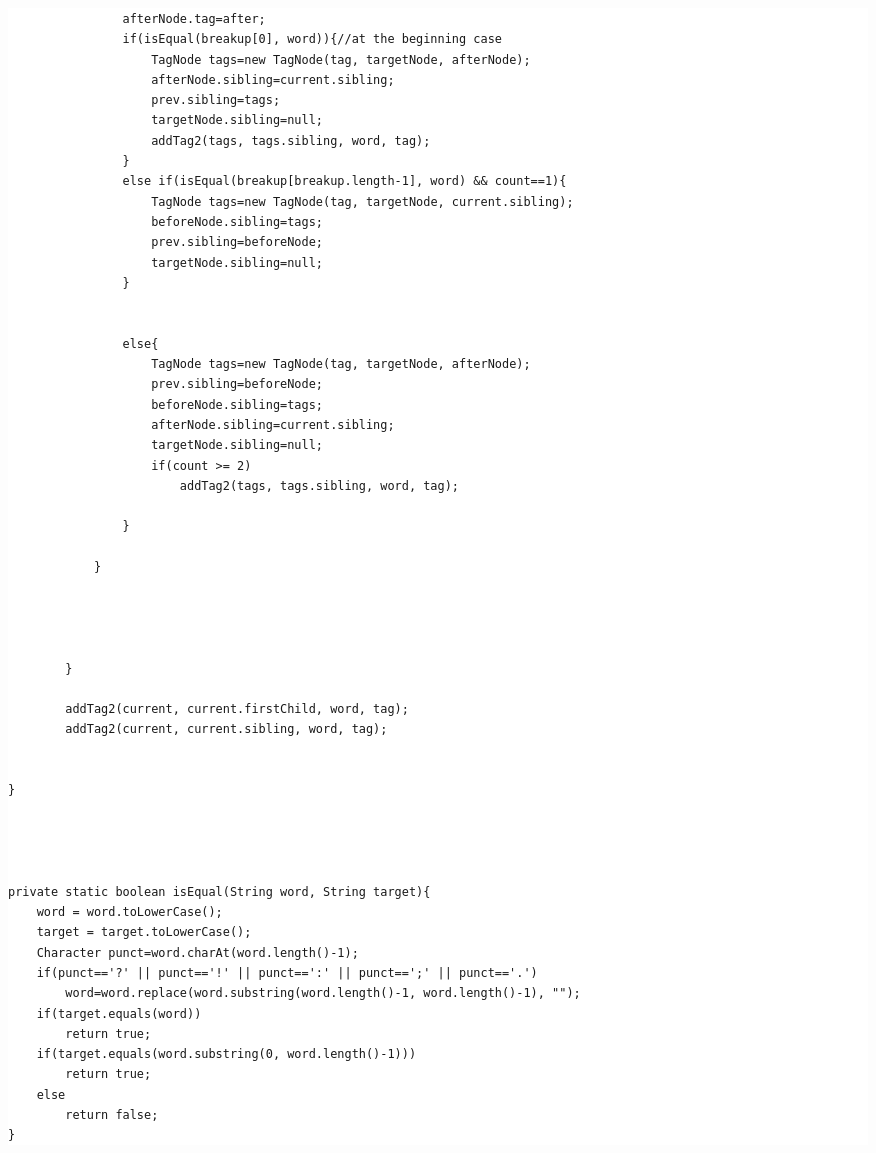 					afterNode.tag=after;
					if(isEqual(breakup[0], word)){//at the beginning case
						TagNode tags=new TagNode(tag, targetNode, afterNode);
						afterNode.sibling=current.sibling;
						prev.sibling=tags;
						targetNode.sibling=null;
						addTag2(tags, tags.sibling, word, tag);
					}
					else if(isEqual(breakup[breakup.length-1], word) && count==1){
						TagNode tags=new TagNode(tag, targetNode, current.sibling);
						beforeNode.sibling=tags;
						prev.sibling=beforeNode;
						targetNode.sibling=null;
					}
					
					
					else{
						TagNode tags=new TagNode(tag, targetNode, afterNode);
						prev.sibling=beforeNode;
						beforeNode.sibling=tags;
						afterNode.sibling=current.sibling;
						targetNode.sibling=null;
						if(count >= 2)
							addTag2(tags, tags.sibling, word, tag);
						
					}
						
				}
			
			
			
				
			}		
			
			addTag2(current, current.firstChild, word, tag);
			addTag2(current, current.sibling, word, tag);
	
	
	}
	
	

	
	private static boolean isEqual(String word, String target){
		word = word.toLowerCase();
		target = target.toLowerCase();
		Character punct=word.charAt(word.length()-1);
		if(punct=='?' || punct=='!' || punct==':' || punct==';' || punct=='.')
			word=word.replace(word.substring(word.length()-1, word.length()-1), "");
		if(target.equals(word))
			return true;
		if(target.equals(word.substring(0, word.length()-1)))
			return true;
		else
			return false;
	}
	
		
	